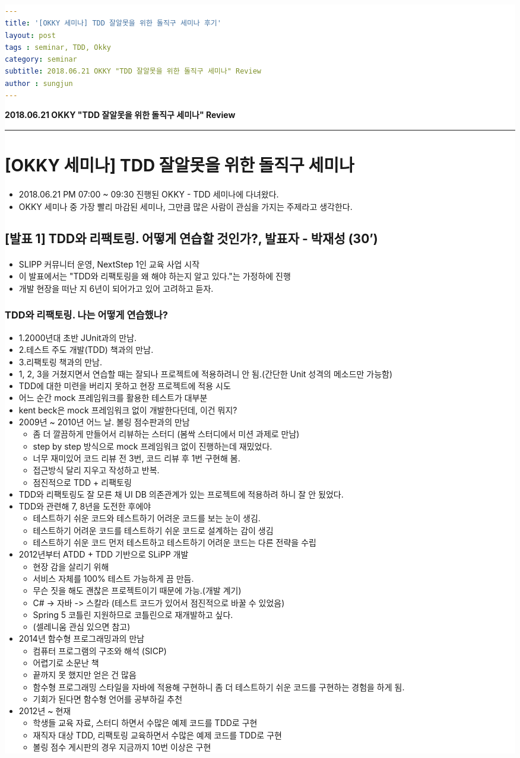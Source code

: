 ```yaml
---
title: '[OKKY 세미나] TDD 잘알못을 위한 돌직구 세미나 후기'  
layout: post  
tags : seminar, TDD, Okky
category: seminar
subtitle: 2018.06.21 OKKY "TDD 잘알못을 위한 돌직구 세미나" Review
author : sungjun
---
```


**2018.06.21 OKKY "TDD 잘알못을 위한 돌직구 세미나" Review** 

---

# [OKKY 세미나] TDD 잘알못을 위한 돌직구 세미나

- 2018.06.21 PM 07:00 ~ 09:30 진행된 OKKY - TDD 세미나에 다녀왔다.
- OKKY 세미나 중 가장 빨리 마감된 세미나, 그만큼 많은 사람이 관심을 가지는 주제라고 생각한다.

## [발표 1] TDD와 리팩토링. 어떻게 연습할 것인가?, 발표자 - 박재성 (30’)

- SLIPP 커뮤니터 운영, NextStep 1인 교육 사업 시작
- 이 발표에서는 "TDD와 리팩토링을 왜 해야 하는지 알고 있다."는 가정하에 진행
- 개발 현장을 떠난 지 6년이 되어가고 있어 고려하고 듣자.

### TDD와 리팩토링. 나는 어떻게 연습했나?

- 1.2000년대 초반 JUnit과의 만남.
- 2.테스트 주도 개발(TDD) 책과의 만남.
- 3.리팩토링 책과의 만남.
- 1, 2, 3을 거쳤지면서 연습할 때는 잘되나 프로젝트에 적용하려니 안 됨.(간단한 Unit 성격의 메소드만 가능함)
- TDD에 대한 미련을 버리지 못하고 현장 프로젝트에 적용 시도
- 어느 순간 mock 프레임워크를 활용한 테스트가 대부분
- kent beck은 mock 프레임워크 없이 개발한다던데, 이건 뭐지?
- 2009년 ~ 2010년 어느 날. 볼링 점수판과의 만남
    - 좀 더 깔끔하게 만들어서 리뷰하는 스터디 (봄싹 스터디에서 미션 과제로 만남)
    - step by step 방식으로 mock 프레임워크 없이 진행하는데 재밌었다.
    - 너무 재미있어 코드 리뷰 전 3번, 코드 리뷰 후 1번 구현해 봄.
    - 접근방식 달리 지우고 작성하고 반복.
    - 점진적으로 TDD + 리팩토링
- TDD와 리팩토링도 잘 모른 채 UI DB 의존관계가 있는 프로젝트에 적용하려 하니 잘 안 됬었다.
- TDD와 관련해 7, 8년을 도전한 후에야
    - 테스트하기 쉬운 코드와 테스트하기 어려운 코드를 보는 눈이 생김.
    - 테스트하기 어려운 코드를 테스트하기 쉬운 코드로 설계하는 감이 생김
    - 테스트하기 쉬운 코드 먼저 테스트하고 테스트하기 어려운 코드는 다른 전략을 수립
- 2012년부터 ATDD + TDD 기반으로 SLiPP 개발
    - 현장 감을 살리기 위해 
    - 서비스 자체를 100% 테스트 가능하게 끔 만듬.
    - 무슨 짓을 해도 괜찮은 프로젝트이기 때문에 가능.(개발 계기)
    - C# -> 자바 -> 스칼라 (테스트 코드가 있어서 점진적으로 바꿀 수 있었음)
    - Spring 5 코틀린 지원하므로 코틀린으로 재개발하고 싶다.
    - (셀레니움 관심 있으면 참고)
- 2014년 함수형 프로그래밍과의 만남
    - 컴퓨터 프로그램의 구조와 해석 (SICP)
    - 어렵기로 소문난 책
    - 끝까지 못 했지만 얻은 건 많음
    - 함수형 프로그래밍 스타일을 자바에 적용해 구현하니 좀 더 테스트하기 쉬운 코드를 구현하는 경험을 하게 됨.
    - 기회가 된다면 함수형 언어를 공부하길 추천
- 2012년 ~ 현재
    - 학생들 교육 자료, 스터디 하면서 수많은 예제 코드를 TDD로 구현
    - 재직자 대상 TDD, 리팩토링 교육하면서 수많은 예제 코드를 TDD로 구현
    - 볼링 점수 게시판의 경우 지금까지 10번 이상은 구현